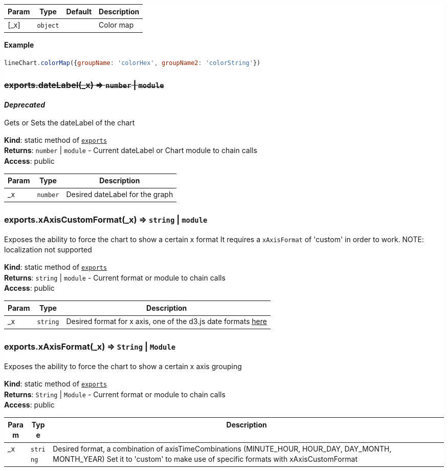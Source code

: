 | Param | Type | Default | Description |
| --- | --- | --- | --- |
| [_x] | <code>object</code> | <code></code> | Color map |

**Example**  
```js
lineChart.colorMap({groupName: 'colorHex', groupName2: 'colorString'})
```
<a name="module_Line--exports.dateLabel"></a>

### ~~exports.dateLabel(_x) ⇒ <code>number</code> \| <code>module</code>~~
***Deprecated***

Gets or Sets the dateLabel of the chart

**Kind**: static method of [<code>exports</code>](#exp_module_Line--exports)  
**Returns**: <code>number</code> \| <code>module</code> - Current dateLabel or Chart module to chain calls  
**Access**: public  

| Param | Type | Description |
| --- | --- | --- |
| _x | <code>number</code> | Desired dateLabel for the graph |

<a name="module_Line--exports.xAxisCustomFormat"></a>

### exports.xAxisCustomFormat(_x) ⇒ <code>string</code> \| <code>module</code>
Exposes the ability to force the chart to show a certain x format
It requires a `xAxisFormat` of 'custom' in order to work.
NOTE: localization not supported

**Kind**: static method of [<code>exports</code>](#exp_module_Line--exports)  
**Returns**: <code>string</code> \| <code>module</code> - Current format or module to chain calls  
**Access**: public  

| Param | Type | Description |
| --- | --- | --- |
| _x | <code>string</code> | Desired format for x axis, one of the d3.js date formats [here](https://github.com/d3/d3-time-format#locale_format) |

<a name="module_Line--exports.xAxisFormat"></a>

### exports.xAxisFormat(_x) ⇒ <code>String</code> \| <code>Module</code>
Exposes the ability to force the chart to show a certain x axis grouping

**Kind**: static method of [<code>exports</code>](#exp_module_Line--exports)  
**Returns**: <code>String</code> \| <code>Module</code> - Current format or module to chain calls  
**Access**: public  

| Param | Type | Description |
| --- | --- | --- |
| _x | <code>string</code> | Desired format, a combination of axisTimeCombinations (MINUTE_HOUR, HOUR_DAY, DAY_MONTH, MONTH_YEAR) Set it to 'custom' to make use of specific formats with xAxisCustomFormat |
